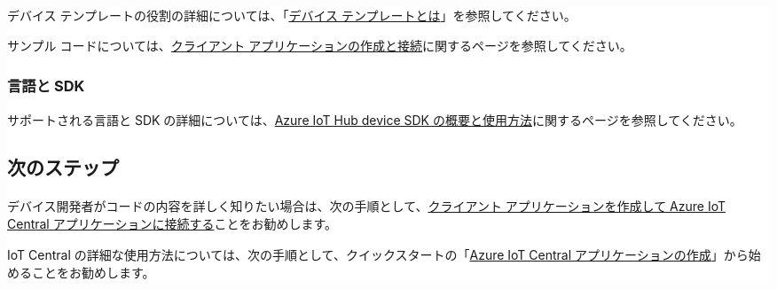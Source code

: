 デバイス テンプレートの役割の詳細については、「[デバイス テンプレートとは](./concepts-device-templates.md)」を参照してください。

サンプル コードについては、[クライアント アプリケーションの作成と接続](./tutorial-connect-device.md)に関するページを参照してください。

### <a name="languages-and-sdks"></a>言語と SDK

サポートされる言語と SDK の詳細については、[Azure IoT Hub device SDK の概要と使用方法](../../iot-hub/iot-hub-devguide-sdks.md#azure-iot-hub-device-sdks)に関するページを参照してください。

## <a name="next-steps"></a>次のステップ

デバイス開発者がコードの内容を詳しく知りたい場合は、次の手順として、[クライアント アプリケーションを作成して Azure IoT Central アプリケーションに接続する](./tutorial-connect-device.md)ことをお勧めします。

IoT Central の詳細な使用方法については、次の手順として、クイックスタートの「[Azure IoT Central アプリケーションの作成](./quick-deploy-iot-central.md)」から始めることをお勧めします。
